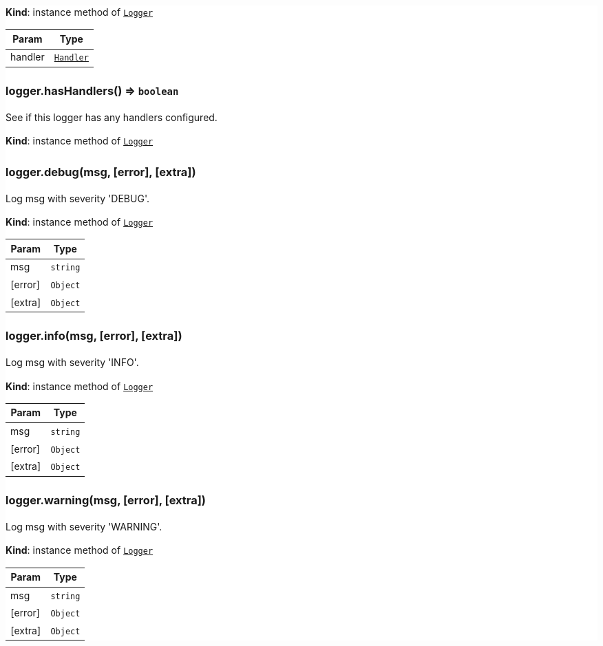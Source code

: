 **Kind**: instance method of [<code>Logger</code>](#Logger)  

| Param | Type |
| --- | --- |
| handler | [<code>Handler</code>](#Handler) | 

<a name="Logger+hasHandlers"></a>

### logger.hasHandlers() ⇒ <code>boolean</code>
See if this logger has any handlers configured.

**Kind**: instance method of [<code>Logger</code>](#Logger)  
<a name="Logger+debug"></a>

### logger.debug(msg, [error], [extra])
Log msg with severity 'DEBUG'.

**Kind**: instance method of [<code>Logger</code>](#Logger)  

| Param | Type |
| --- | --- |
| msg | <code>string</code> | 
| [error] | <code>Object</code> | 
| [extra] | <code>Object</code> | 

<a name="Logger+info"></a>

### logger.info(msg, [error], [extra])
Log msg with severity 'INFO'.

**Kind**: instance method of [<code>Logger</code>](#Logger)  

| Param | Type |
| --- | --- |
| msg | <code>string</code> | 
| [error] | <code>Object</code> | 
| [extra] | <code>Object</code> | 

<a name="Logger+warning"></a>

### logger.warning(msg, [error], [extra])
Log msg with severity 'WARNING'.

**Kind**: instance method of [<code>Logger</code>](#Logger)  

| Param | Type |
| --- | --- |
| msg | <code>string</code> | 
| [error] | <code>Object</code> | 
| [extra] | <code>Object</code> | 
